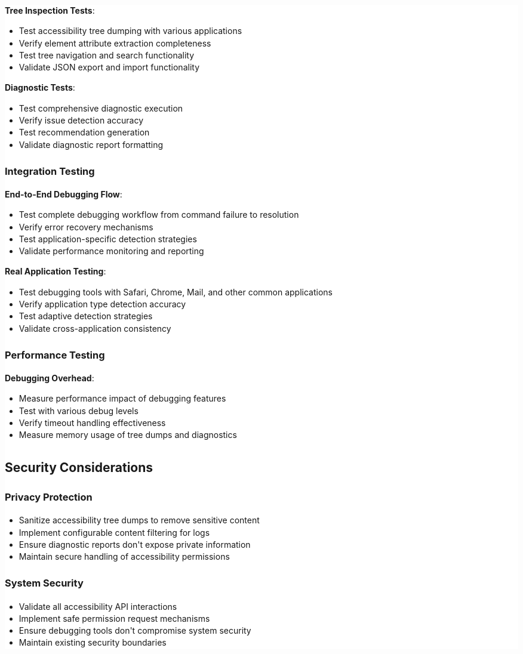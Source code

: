 **Tree Inspection Tests**:

- Test accessibility tree dumping with various applications
- Verify element attribute extraction completeness
- Test tree navigation and search functionality
- Validate JSON export and import functionality

**Diagnostic Tests**:

- Test comprehensive diagnostic execution
- Verify issue detection accuracy
- Test recommendation generation
- Validate diagnostic report formatting

### Integration Testing

**End-to-End Debugging Flow**:

- Test complete debugging workflow from command failure to resolution
- Verify error recovery mechanisms
- Test application-specific detection strategies
- Validate performance monitoring and reporting

**Real Application Testing**:

- Test debugging tools with Safari, Chrome, Mail, and other common applications
- Verify application type detection accuracy
- Test adaptive detection strategies
- Validate cross-application consistency

### Performance Testing

**Debugging Overhead**:

- Measure performance impact of debugging features
- Test with various debug levels
- Verify timeout handling effectiveness
- Measure memory usage of tree dumps and diagnostics

## Security Considerations

### Privacy Protection

- Sanitize accessibility tree dumps to remove sensitive content
- Implement configurable content filtering for logs
- Ensure diagnostic reports don't expose private information
- Maintain secure handling of accessibility permissions

### System Security

- Validate all accessibility API interactions
- Implement safe permission request mechanisms
- Ensure debugging tools don't compromise system security
- Maintain existing security boundaries
